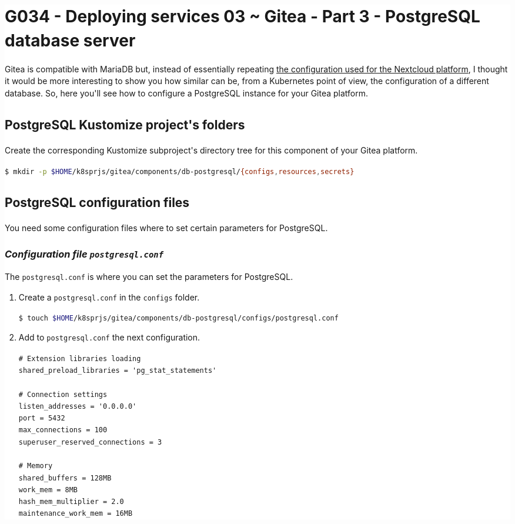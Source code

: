 # G034 - Deploying services 03 ~ Gitea - Part 3 - PostgreSQL database server

Gitea is compatible with MariaDB but, instead of essentially repeating [the configuration used for the Nextcloud platform](G033%20-%20Deploying%20services%2002%20~%20Nextcloud%20-%20Part%203%20-%20MariaDB%20database%20server.md), I thought it would be more interesting to show you how similar can be, from a Kubernetes point of view, the configuration of a different database. So, here you'll see how to configure a PostgreSQL instance for your Gitea platform.

## PostgreSQL Kustomize project's folders

Create the corresponding Kustomize subproject's directory tree for this component of your Gitea platform.

~~~bash
$ mkdir -p $HOME/k8sprjs/gitea/components/db-postgresql/{configs,resources,secrets}
~~~

## PostgreSQL configuration files

You need some configuration files where to set certain parameters for PostgreSQL.

### _Configuration file `postgresql.conf`_

The `postgresql.conf` is where you can set the parameters for PostgreSQL.

1. Create a `postgresql.conf` in the `configs` folder.

    ~~~bash
    $ touch $HOME/k8sprjs/gitea/components/db-postgresql/configs/postgresql.conf
    ~~~

2. Add to `postgresql.conf` the next configuration.

    ~~~properties
    # Extension libraries loading
    shared_preload_libraries = 'pg_stat_statements'

    # Connection settings
    listen_addresses = '0.0.0.0'
    port = 5432
    max_connections = 100
    superuser_reserved_connections = 3

    # Memory
    shared_buffers = 128MB
    work_mem = 8MB
    hash_mem_multiplier = 2.0
    maintenance_work_mem = 16MB
